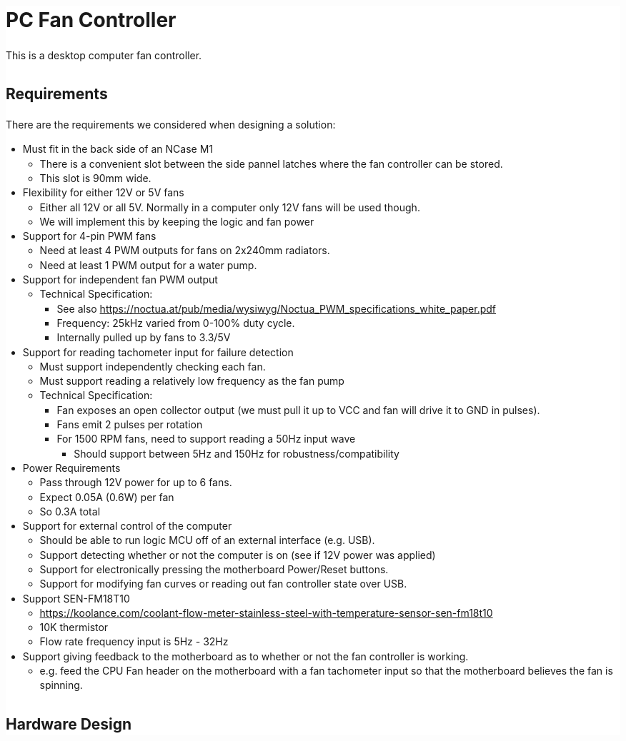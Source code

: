 # PC Fan Controller

This is a desktop computer fan controller.

## Requirements

There are the requirements we considered when designing a solution:

- Must fit in the back side of an NCase M1
    - There is a convenient slot between the side pannel latches where the fan controller can be stored.
    - This slot is 90mm wide.
- Flexibility for either 12V or 5V fans
    - Either all 12V or all 5V. Normally in a computer only 12V fans will be used though.
    - We will implement this by keeping the logic and fan power
- Support for 4-pin PWM fans
    - Need at least 4 PWM outputs for fans on 2x240mm radiators.
    - Need at least 1 PWM output for a water pump.
- Support for independent fan PWM output
    - Technical Specification:
        - See also https://noctua.at/pub/media/wysiwyg/Noctua_PWM_specifications_white_paper.pdf
        - Frequency: 25kHz varied from 0-100% duty cycle.
        - Internally pulled up by fans to 3.3/5V
- Support for reading tachometer input for failure detection
    - Must support independently checking each fan.
    - Must support reading a relatively low frequency as the fan pump
    - Technical Specification:
        - Fan exposes an open collector output (we must pull it up to VCC and fan will drive it to GND in pulses).
        - Fans emit 2 pulses per rotation
        - For 1500 RPM fans, need to support reading a 50Hz input wave
            - Should support between 5Hz and 150Hz for robustness/compatibility
- Power Requirements
    - Pass through 12V power for up to 6 fans. 
    - Expect 0.05A (0.6W) per fan
    - So 0.3A total
- Support for external control of the computer
    - Should be able to run logic MCU off of an external interface (e.g. USB).
    - Support detecting whether or not the computer is on (see if 12V power was applied)
    - Support for electronically pressing the motherboard Power/Reset buttons.
    - Support for modifying fan curves or reading out fan controller state over USB.
- Support SEN-FM18T10
    - https://koolance.com/coolant-flow-meter-stainless-steel-with-temperature-sensor-sen-fm18t10
    - 10K thermistor
    - Flow rate frequency input is 5Hz - 32Hz
- Support giving feedback to the motherboard as to whether or not the fan controller is working.
    - e.g. feed the CPU Fan header on the motherboard with a fan tachometer input so that the motherboard believes the fan is spinning.


## Hardware Design
